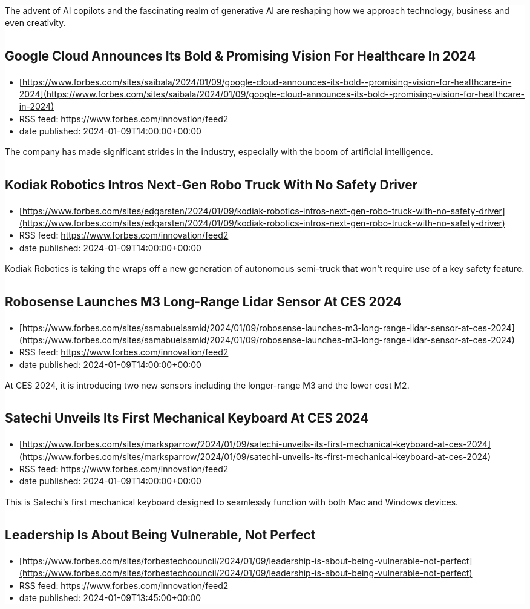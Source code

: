The advent of AI copilots and the fascinating realm of generative AI are reshaping how we approach technology, business and even creativity.

## Google Cloud Announces Its Bold & Promising Vision For Healthcare In 2024
 - [https://www.forbes.com/sites/saibala/2024/01/09/google-cloud-announces-its-bold--promising-vision-for-healthcare-in-2024](https://www.forbes.com/sites/saibala/2024/01/09/google-cloud-announces-its-bold--promising-vision-for-healthcare-in-2024)
 - RSS feed: https://www.forbes.com/innovation/feed2
 - date published: 2024-01-09T14:00:00+00:00

The company has made significant strides in the industry, especially with the boom of artificial intelligence.

## Kodiak Robotics Intros Next-Gen Robo Truck With No Safety Driver
 - [https://www.forbes.com/sites/edgarsten/2024/01/09/kodiak-robotics-intros-next-gen-robo-truck-with-no-safety-driver](https://www.forbes.com/sites/edgarsten/2024/01/09/kodiak-robotics-intros-next-gen-robo-truck-with-no-safety-driver)
 - RSS feed: https://www.forbes.com/innovation/feed2
 - date published: 2024-01-09T14:00:00+00:00

Kodiak Robotics is taking the wraps off a new generation of autonomous semi-truck that won't require use of a key safety feature.

## Robosense Launches M3 Long-Range Lidar Sensor At CES 2024
 - [https://www.forbes.com/sites/samabuelsamid/2024/01/09/robosense-launches-m3-long-range-lidar-sensor-at-ces-2024](https://www.forbes.com/sites/samabuelsamid/2024/01/09/robosense-launches-m3-long-range-lidar-sensor-at-ces-2024)
 - RSS feed: https://www.forbes.com/innovation/feed2
 - date published: 2024-01-09T14:00:00+00:00

At CES 2024, it is introducing two new sensors including the longer-range M3 and the lower cost M2.

## Satechi Unveils Its First Mechanical Keyboard At CES 2024
 - [https://www.forbes.com/sites/marksparrow/2024/01/09/satechi-unveils-its-first-mechanical-keyboard-at-ces-2024](https://www.forbes.com/sites/marksparrow/2024/01/09/satechi-unveils-its-first-mechanical-keyboard-at-ces-2024)
 - RSS feed: https://www.forbes.com/innovation/feed2
 - date published: 2024-01-09T14:00:00+00:00

This is Satechi’s first mechanical keyboard designed to seamlessly function with both Mac and Windows devices.

## Leadership Is About Being Vulnerable, Not Perfect
 - [https://www.forbes.com/sites/forbestechcouncil/2024/01/09/leadership-is-about-being-vulnerable-not-perfect](https://www.forbes.com/sites/forbestechcouncil/2024/01/09/leadership-is-about-being-vulnerable-not-perfect)
 - RSS feed: https://www.forbes.com/innovation/feed2
 - date published: 2024-01-09T13:45:00+00:00
